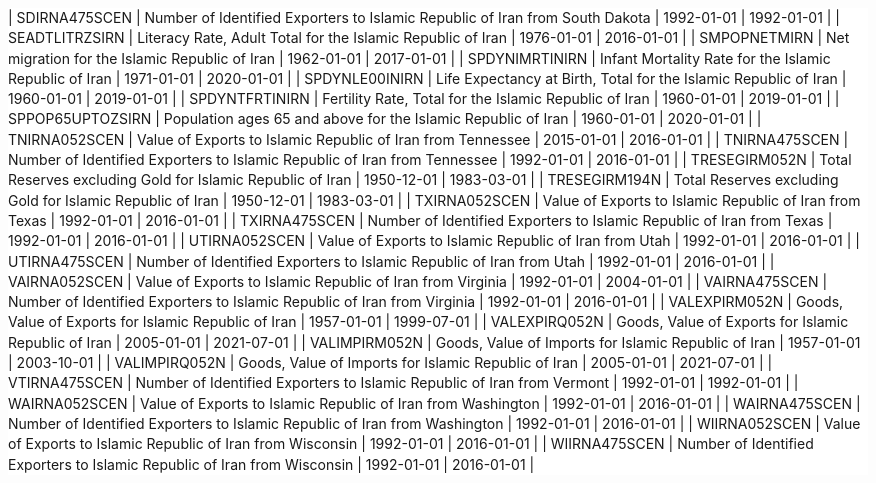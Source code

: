 | SDIRNA475SCEN        | Number of Identified Exporters to Islamic Republic of Iran from South Dakota                                                                                   | 1992-01-01          | 1992-01-01        |
| SEADTLITRZSIRN       | Literacy Rate, Adult Total for the Islamic Republic of Iran                                                                                                    | 1976-01-01          | 2016-01-01        |
| SMPOPNETMIRN         | Net migration for the Islamic Republic of Iran                                                                                                                 | 1962-01-01          | 2017-01-01        |
| SPDYNIMRTINIRN       | Infant Mortality Rate for the Islamic Republic of Iran                                                                                                         | 1971-01-01          | 2020-01-01        |
| SPDYNLE00INIRN       | Life Expectancy at Birth, Total for the Islamic Republic of Iran                                                                                               | 1960-01-01          | 2019-01-01        |
| SPDYNTFRTINIRN       | Fertility Rate, Total for the Islamic Republic of Iran                                                                                                         | 1960-01-01          | 2019-01-01        |
| SPPOP65UPTOZSIRN     | Population ages 65 and above for the Islamic Republic of Iran                                                                                                  | 1960-01-01          | 2020-01-01        |
| TNIRNA052SCEN        | Value of Exports to Islamic Republic of Iran from Tennessee                                                                                                    | 2015-01-01          | 2016-01-01        |
| TNIRNA475SCEN        | Number of Identified Exporters to Islamic Republic of Iran from Tennessee                                                                                      | 1992-01-01          | 2016-01-01        |
| TRESEGIRM052N        | Total Reserves excluding Gold for Islamic Republic of Iran                                                                                                     | 1950-12-01          | 1983-03-01        |
| TRESEGIRM194N        | Total Reserves excluding Gold for Islamic Republic of Iran                                                                                                     | 1950-12-01          | 1983-03-01        |
| TXIRNA052SCEN        | Value of Exports to Islamic Republic of Iran from Texas                                                                                                        | 1992-01-01          | 2016-01-01        |
| TXIRNA475SCEN        | Number of Identified Exporters to Islamic Republic of Iran from Texas                                                                                          | 1992-01-01          | 2016-01-01        |
| UTIRNA052SCEN        | Value of Exports to Islamic Republic of Iran from Utah                                                                                                         | 1992-01-01          | 2016-01-01        |
| UTIRNA475SCEN        | Number of Identified Exporters to Islamic Republic of Iran from Utah                                                                                           | 1992-01-01          | 2016-01-01        |
| VAIRNA052SCEN        | Value of Exports to Islamic Republic of Iran from Virginia                                                                                                     | 1992-01-01          | 2004-01-01        |
| VAIRNA475SCEN        | Number of Identified Exporters to Islamic Republic of Iran from Virginia                                                                                       | 1992-01-01          | 2016-01-01        |
| VALEXPIRM052N        | Goods, Value of Exports for Islamic Republic of Iran                                                                                                           | 1957-01-01          | 1999-07-01        |
| VALEXPIRQ052N        | Goods, Value of Exports for Islamic Republic of Iran                                                                                                           | 2005-01-01          | 2021-07-01        |
| VALIMPIRM052N        | Goods, Value of Imports for Islamic Republic of Iran                                                                                                           | 1957-01-01          | 2003-10-01        |
| VALIMPIRQ052N        | Goods, Value of Imports for Islamic Republic of Iran                                                                                                           | 2005-01-01          | 2021-07-01        |
| VTIRNA475SCEN        | Number of Identified Exporters to Islamic Republic of Iran from Vermont                                                                                        | 1992-01-01          | 1992-01-01        |
| WAIRNA052SCEN        | Value of Exports to Islamic Republic of Iran from Washington                                                                                                   | 1992-01-01          | 2016-01-01        |
| WAIRNA475SCEN        | Number of Identified Exporters to Islamic Republic of Iran from Washington                                                                                     | 1992-01-01          | 2016-01-01        |
| WIIRNA052SCEN        | Value of Exports to Islamic Republic of Iran from Wisconsin                                                                                                    | 1992-01-01          | 2016-01-01        |
| WIIRNA475SCEN        | Number of Identified Exporters to Islamic Republic of Iran from Wisconsin                                                                                      | 1992-01-01          | 2016-01-01        |